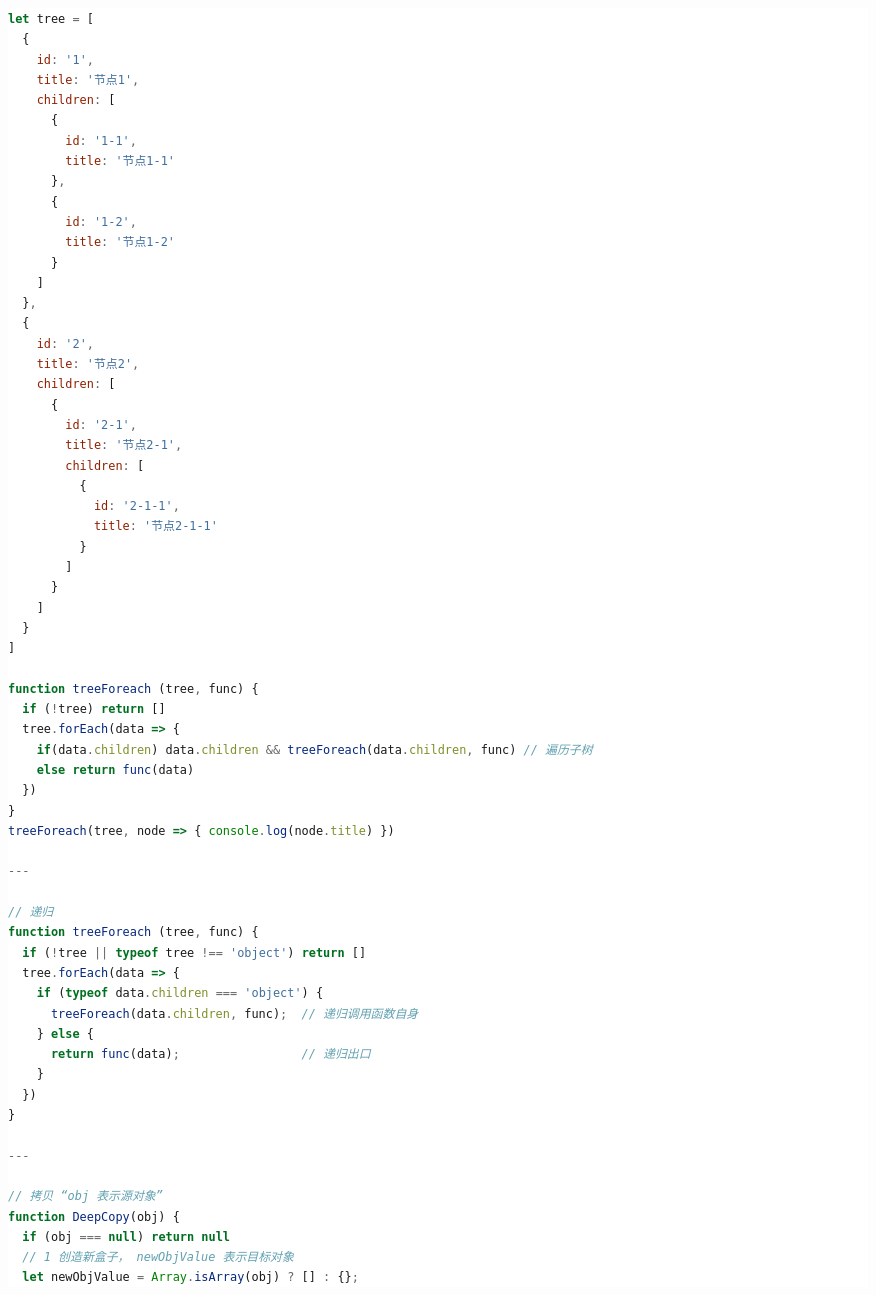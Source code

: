 ```js
let tree = [
  {
    id: '1',
    title: '节点1',
    children: [
      {
        id: '1-1',
        title: '节点1-1'
      },
      {
        id: '1-2',
        title: '节点1-2'
      }
    ]
  },
  {
    id: '2',
    title: '节点2',
    children: [
      {
        id: '2-1',
        title: '节点2-1',
        children: [
          {
            id: '2-1-1',
            title: '节点2-1-1'
          }
        ]
      }
    ]
  }
]

function treeForeach (tree, func) {
  if (!tree) return []
  tree.forEach(data => {
    if(data.children) data.children && treeForeach(data.children, func) // 遍历子树
    else return func(data)
  })
}
treeForeach(tree, node => { console.log(node.title) })

---

// 递归
function treeForeach (tree, func) {
  if (!tree || typeof tree !== 'object') return []
  tree.forEach(data => {
    if (typeof data.children === 'object') {
      treeForeach(data.children, func);  // 递归调用函数自身
    } else {
      return func(data);                 // 递归出口
    }
  })
}

---

// 拷贝 “obj 表示源对象”
function DeepCopy(obj) {
  if (obj === null) return null
  // 1 创造新盒子， newObjValue 表示目标对象
  let newObjValue = Array.isArray(obj) ? [] : {};
```